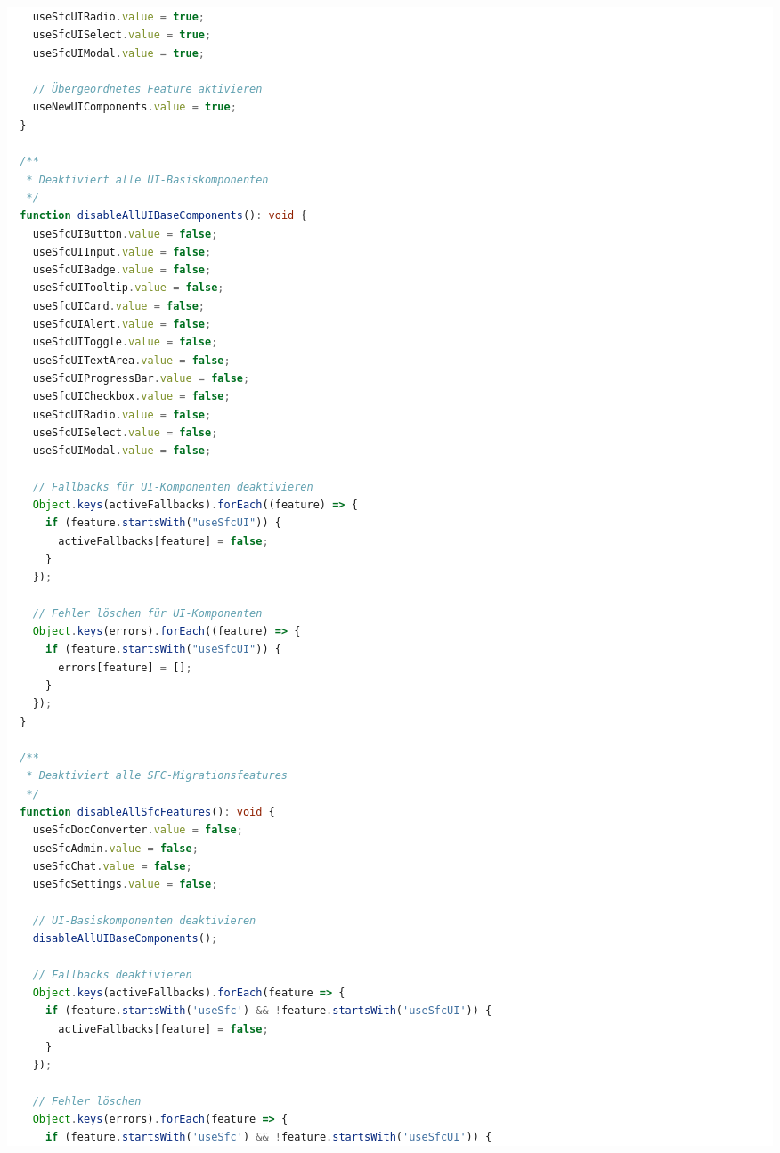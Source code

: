 ```typescript
    useSfcUIRadio.value = true;
    useSfcUISelect.value = true;
    useSfcUIModal.value = true;

    // Übergeordnetes Feature aktivieren
    useNewUIComponents.value = true;
  }

  /**
   * Deaktiviert alle UI-Basiskomponenten
   */
  function disableAllUIBaseComponents(): void {
    useSfcUIButton.value = false;
    useSfcUIInput.value = false;
    useSfcUIBadge.value = false;
    useSfcUITooltip.value = false;
    useSfcUICard.value = false;
    useSfcUIAlert.value = false;
    useSfcUIToggle.value = false;
    useSfcUITextArea.value = false;
    useSfcUIProgressBar.value = false;
    useSfcUICheckbox.value = false;
    useSfcUIRadio.value = false;
    useSfcUISelect.value = false;
    useSfcUIModal.value = false;

    // Fallbacks für UI-Komponenten deaktivieren
    Object.keys(activeFallbacks).forEach((feature) => {
      if (feature.startsWith("useSfcUI")) {
        activeFallbacks[feature] = false;
      }
    });

    // Fehler löschen für UI-Komponenten
    Object.keys(errors).forEach((feature) => {
      if (feature.startsWith("useSfcUI")) {
        errors[feature] = [];
      }
    });
  }

  /**
   * Deaktiviert alle SFC-Migrationsfeatures
   */
  function disableAllSfcFeatures(): void {
    useSfcDocConverter.value = false;
    useSfcAdmin.value = false;
    useSfcChat.value = false;
    useSfcSettings.value = false;

    // UI-Basiskomponenten deaktivieren
    disableAllUIBaseComponents();

    // Fallbacks deaktivieren
    Object.keys(activeFallbacks).forEach(feature => {
      if (feature.startsWith('useSfc') && !feature.startsWith('useSfcUI')) {
        activeFallbacks[feature] = false;
      }
    });

    // Fehler löschen
    Object.keys(errors).forEach(feature => {
      if (feature.startsWith('useSfc') && !feature.startsWith('useSfcUI')) {
```